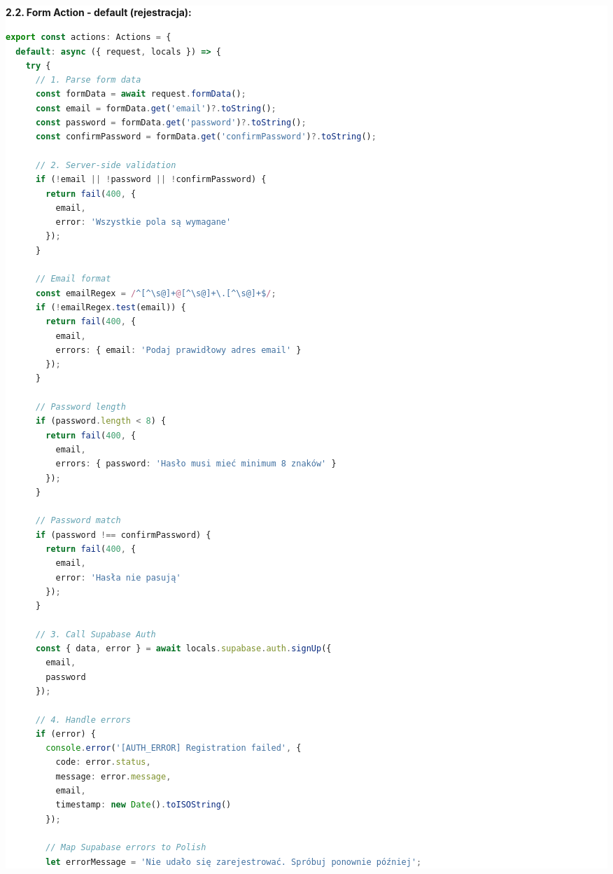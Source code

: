 **2.2. Form Action - default (rejestracja):**

```typescript
export const actions: Actions = {
  default: async ({ request, locals }) => {
    try {
      // 1. Parse form data
      const formData = await request.formData();
      const email = formData.get('email')?.toString();
      const password = formData.get('password')?.toString();
      const confirmPassword = formData.get('confirmPassword')?.toString();

      // 2. Server-side validation
      if (!email || !password || !confirmPassword) {
        return fail(400, {
          email,
          error: 'Wszystkie pola są wymagane'
        });
      }

      // Email format
      const emailRegex = /^[^\s@]+@[^\s@]+\.[^\s@]+$/;
      if (!emailRegex.test(email)) {
        return fail(400, {
          email,
          errors: { email: 'Podaj prawidłowy adres email' }
        });
      }

      // Password length
      if (password.length < 8) {
        return fail(400, {
          email,
          errors: { password: 'Hasło musi mieć minimum 8 znaków' }
        });
      }

      // Password match
      if (password !== confirmPassword) {
        return fail(400, {
          email,
          error: 'Hasła nie pasują'
        });
      }

      // 3. Call Supabase Auth
      const { data, error } = await locals.supabase.auth.signUp({
        email,
        password
      });

      // 4. Handle errors
      if (error) {
        console.error('[AUTH_ERROR] Registration failed', {
          code: error.status,
          message: error.message,
          email,
          timestamp: new Date().toISOString()
        });

        // Map Supabase errors to Polish
        let errorMessage = 'Nie udało się zarejestrować. Spróbuj ponownie później';

```